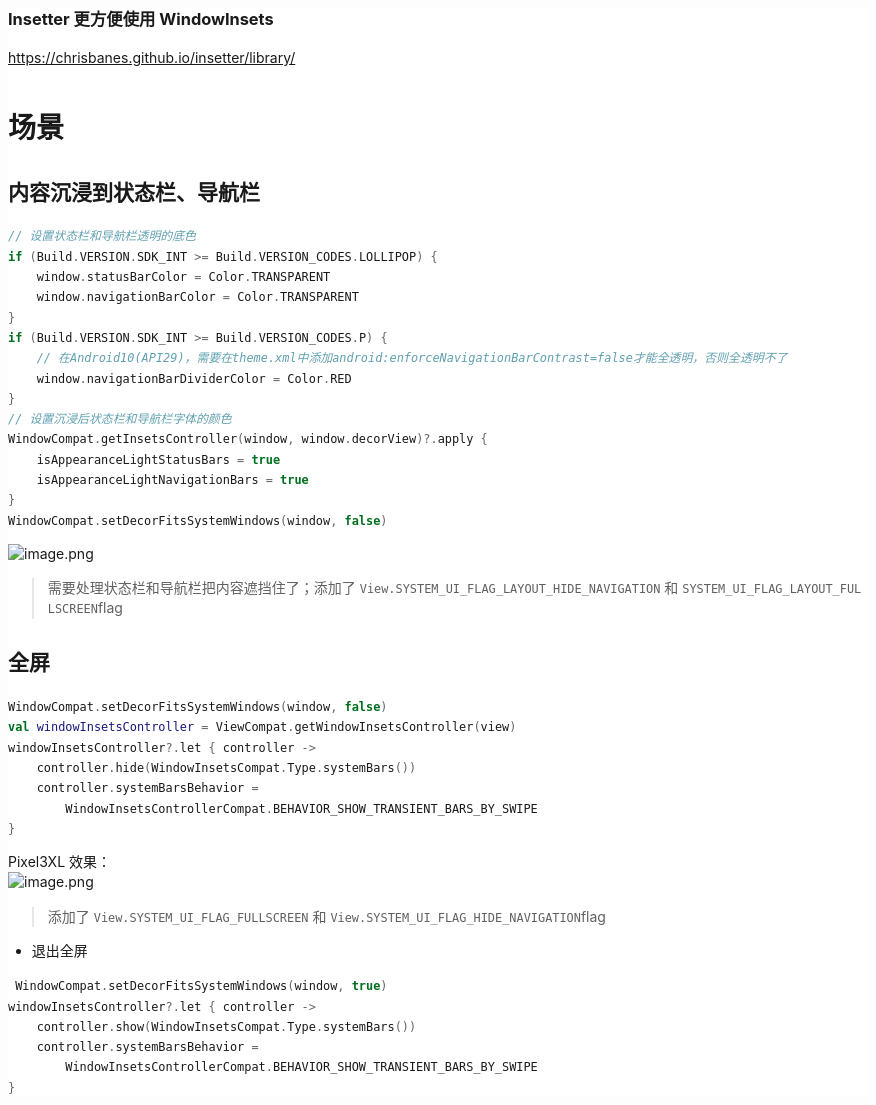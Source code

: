 ### Insetter 更方便使用 WindowInsets

<https://chrisbanes.github.io/insetter/library/>

# 场景

## 内容沉浸到状态栏、导航栏

```kotlin
// 设置状态栏和导航栏透明的底色
if (Build.VERSION.SDK_INT >= Build.VERSION_CODES.LOLLIPOP) {
    window.statusBarColor = Color.TRANSPARENT
    window.navigationBarColor = Color.TRANSPARENT
}
if (Build.VERSION.SDK_INT >= Build.VERSION_CODES.P) {
    // 在Android10(API29)，需要在theme.xml中添加android:enforceNavigationBarContrast=false才能全透明，否则全透明不了
    window.navigationBarDividerColor = Color.RED
}
// 设置沉浸后状态栏和导航栏字体的颜色
WindowCompat.getInsetsController(window, window.decorView)?.apply {
    isAppearanceLightStatusBars = true
    isAppearanceLightNavigationBars = true
}
WindowCompat.setDecorFitsSystemWindows(window, false)
```

![image.png](https://raw.githubusercontent.com/hacket/ObsidianOSS/master/obsidian/202501011917008.png)

> 需要处理状态栏和导航栏把内容遮挡住了；添加了 `View.SYSTEM_UI_FLAG_LAYOUT_HIDE_NAVIGATION` 和 `SYSTEM_UI_FLAG_LAYOUT_FULLSCREEN`flag

## 全屏

```kotlin
WindowCompat.setDecorFitsSystemWindows(window, false)
val windowInsetsController = ViewCompat.getWindowInsetsController(view)
windowInsetsController?.let { controller ->
    controller.hide(WindowInsetsCompat.Type.systemBars())
    controller.systemBarsBehavior =
        WindowInsetsControllerCompat.BEHAVIOR_SHOW_TRANSIENT_BARS_BY_SWIPE
}
```

Pixel3XL 效果： <br />![image.png](https://raw.githubusercontent.com/hacket/ObsidianOSS/master/obsidian/202501011917009.png)

> 添加了 `View.SYSTEM_UI_FLAG_FULLSCREEN` 和 `View.SYSTEM_UI_FLAG_HIDE_NAVIGATION`flag

- 退出全屏

```kotlin
 WindowCompat.setDecorFitsSystemWindows(window, true)
windowInsetsController?.let { controller ->
    controller.show(WindowInsetsCompat.Type.systemBars())
    controller.systemBarsBehavior =
        WindowInsetsControllerCompat.BEHAVIOR_SHOW_TRANSIENT_BARS_BY_SWIPE
}
```
